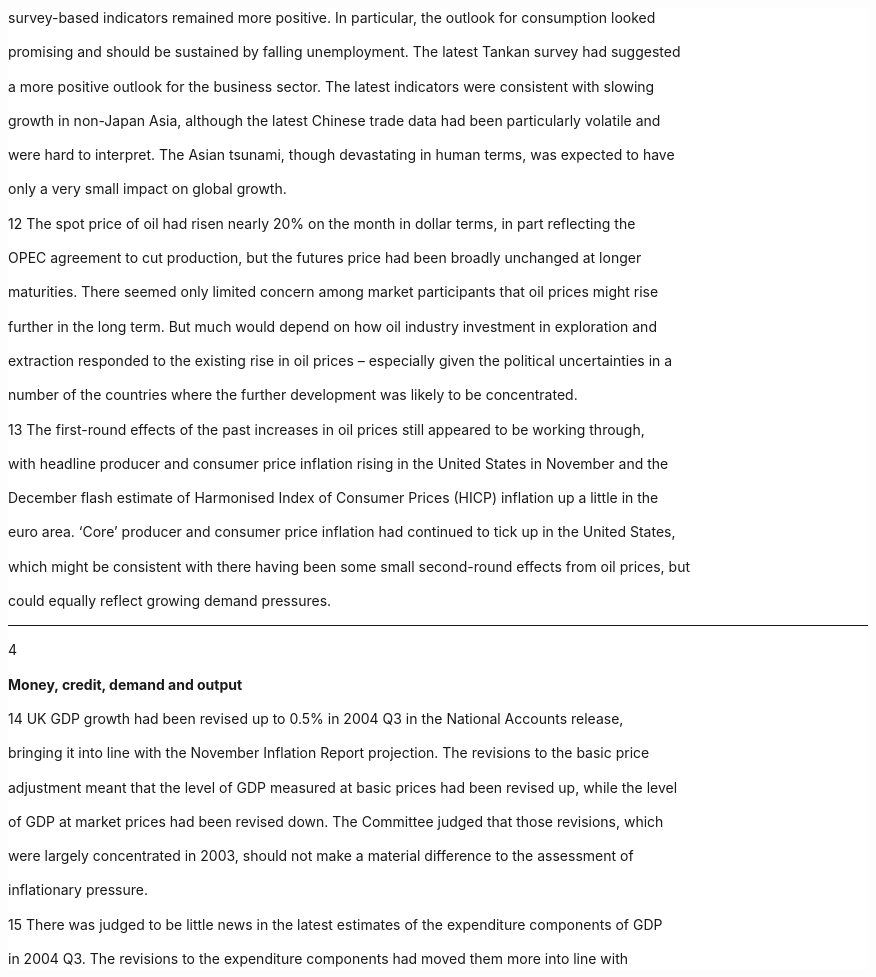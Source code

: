 survey-based indicators remained more positive. In particular, the outlook for consumption looked

promising and should be sustained by falling unemployment. The latest Tankan survey had suggested

a more positive outlook for the business sector. The latest indicators were consistent with slowing

growth in non-Japan Asia, although the latest Chinese trade data had been particularly volatile and

were hard to interpret. The Asian tsunami, though devastating in human terms, was expected to have

only a very small impact on global growth.

12 The spot price of oil had risen nearly 20% on the month in dollar terms, in part reflecting the

OPEC agreement to cut production, but the futures price had been broadly unchanged at longer

maturities. There seemed only limited concern among market participants that oil prices might rise

further in the long term. But much would depend on how oil industry investment in exploration and

extraction responded to the existing rise in oil prices – especially given the political uncertainties in a

number of the countries where the further development was likely to be concentrated.

13 The first-round effects of the past increases in oil prices still appeared to be working through,

with headline producer and consumer price inflation rising in the United States in November and the

December flash estimate of Harmonised Index of Consumer Prices (HICP) inflation up a little in the

euro area. ‘Core’ producer and consumer price inflation had continued to tick up in the United States,

which might be consistent with there having been some small second-round effects from oil prices, but

could equally reflect growing demand pressures.


-----

4

**Money, credit, demand and output**

14 UK GDP growth had been revised up to 0.5% in 2004 Q3 in the National Accounts release,

bringing it into line with the November Inflation Report projection. The revisions to the basic price

adjustment meant that the level of GDP measured at basic prices had been revised up, while the level

of GDP at market prices had been revised down. The Committee judged that those revisions, which

were largely concentrated in 2003, should not make a material difference to the assessment of

inflationary pressure.

15 There was judged to be little news in the latest estimates of the expenditure components of GDP

in 2004 Q3. The revisions to the expenditure components had moved them more into line with
